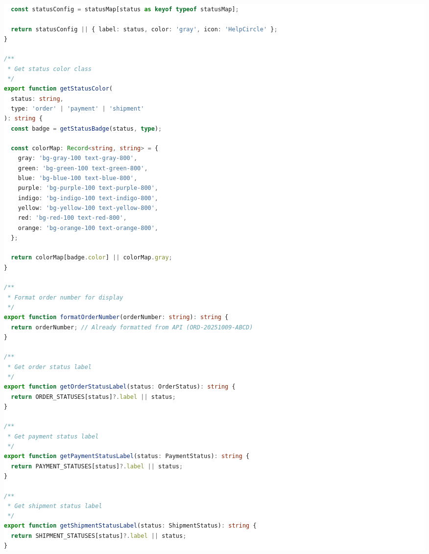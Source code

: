 ```typescript
  const statusConfig = statusMap[status as keyof typeof statusMap];

  return statusConfig || { label: status, color: 'gray', icon: 'HelpCircle' };
}

/**
 * Get status color class
 */
export function getStatusColor(
  status: string,
  type: 'order' | 'payment' | 'shipment'
): string {
  const badge = getStatusBadge(status, type);

  const colorMap: Record<string, string> = {
    gray: 'bg-gray-100 text-gray-800',
    green: 'bg-green-100 text-green-800',
    blue: 'bg-blue-100 text-blue-800',
    purple: 'bg-purple-100 text-purple-800',
    indigo: 'bg-indigo-100 text-indigo-800',
    yellow: 'bg-yellow-100 text-yellow-800',
    red: 'bg-red-100 text-red-800',
    orange: 'bg-orange-100 text-orange-800',
  };

  return colorMap[badge.color] || colorMap.gray;
}

/**
 * Format order number for display
 */
export function formatOrderNumber(orderNumber: string): string {
  return orderNumber; // Already formatted from API (ORD-20251009-ABCD)
}

/**
 * Get order status label
 */
export function getOrderStatusLabel(status: OrderStatus): string {
  return ORDER_STATUSES[status]?.label || status;
}

/**
 * Get payment status label
 */
export function getPaymentStatusLabel(status: PaymentStatus): string {
  return PAYMENT_STATUSES[status]?.label || status;
}

/**
 * Get shipment status label
 */
export function getShipmentStatusLabel(status: ShipmentStatus): string {
  return SHIPMENT_STATUSES[status]?.label || status;
}
```
